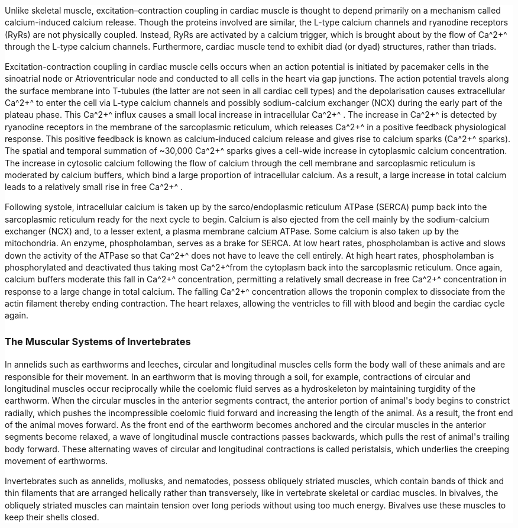 Unlike skeletal muscle, excitation–contraction coupling in cardiac muscle is thought to depend primarily on a mechanism called calcium-induced calcium release. Though the proteins involved are similar, the L-type calcium channels and ryanodine receptors (RyRs) are not physically coupled. Instead, RyRs are activated by a calcium trigger, which is brought about by the flow of Ca^2+^ through the L-type calcium channels. Furthermore, cardiac muscle tend to exhibit diad (or dyad) structures, rather than triads.

Excitation-contraction coupling in cardiac muscle cells occurs when an action potential is initiated by pacemaker cells in the sinoatrial node or Atrioventricular node and conducted to all cells in the heart via gap junctions. The action potential travels along the surface membrane into T-tubules (the latter are not seen in all cardiac cell types) and the depolarisation causes extracellular Ca^2+^ to enter the cell via L-type calcium channels and possibly sodium-calcium exchanger (NCX) during the early part of the plateau phase. This Ca^2+^ influx causes a small local increase in intracellular Ca^2+^ . The increase in Ca^2+^ is detected by ryanodine receptors in the membrane of the sarcoplasmic reticulum, which releases Ca^2+^ in a positive feedback physiological response. This positive feedback is known as calcium-induced calcium release and gives rise to calcium sparks (Ca^2+^ sparks). The spatial and temporal summation of ~30,000 Ca^2+^ sparks gives a cell-wide increase in cytoplasmic calcium concentration. The increase in cytosolic calcium following the flow of calcium through the cell membrane and sarcoplasmic reticulum is moderated by calcium buffers, which bind a large proportion of intracellular calcium. As a result, a large increase in total calcium leads to a relatively small rise in free Ca^2+^ .

Following systole, intracellular calcium is taken up by the sarco/endoplasmic reticulum ATPase (SERCA) pump back into the sarcoplasmic reticulum ready for the next cycle to begin. Calcium is also ejected from the cell mainly by the sodium-calcium exchanger (NCX) and, to a lesser extent, a plasma membrane calcium ATPase. Some calcium is also taken up by the mitochondria. An enzyme, phospholamban, serves as a brake for SERCA. At low heart rates, phospholamban is active and slows down the activity of the ATPase so that Ca^2+^ does not have to leave the cell entirely. At high heart rates, phospholamban is phosphorylated and deactivated thus taking most Ca^2+^from the cytoplasm back into the sarcoplasmic reticulum. Once again, calcium buffers moderate this fall in Ca^2+^ concentration, permitting a relatively small decrease in free Ca^2+^ concentration in response to a large change in total calcium. The falling Ca^2+^ concentration allows the troponin complex to dissociate from the actin filament thereby ending contraction. The heart relaxes, allowing the ventricles to fill with blood and begin the cardiac cycle again.

### The Muscular Systems of Invertebrates

In annelids such as earthworms and leeches, circular and longitudinal muscles cells form the body wall of these animals and are responsible for their movement. In an earthworm that is moving through a soil, for example, contractions of circular and longitudinal muscles occur reciprocally while the coelomic fluid serves as a hydroskeleton by maintaining turgidity of the earthworm. When the circular muscles in the anterior segments contract, the anterior portion of animal's body begins to constrict radially, which pushes the incompressible coelomic fluid forward and increasing the length of the animal. As a result, the front end of the animal moves forward. As the front end of the earthworm becomes anchored and the circular muscles in the anterior segments become relaxed, a wave of longitudinal muscle contractions passes backwards, which pulls the rest of animal's trailing body forward. These alternating waves of circular and longitudinal contractions is called peristalsis, which underlies the creeping movement of earthworms.

Invertebrates such as annelids, mollusks, and nematodes, possess obliquely striated muscles, which contain bands of thick and thin filaments that are arranged helically rather than transversely, like in vertebrate skeletal or cardiac muscles. In bivalves, the obliquely striated muscles can maintain tension over long periods without using too much energy. Bivalves use these muscles to keep their shells closed.
